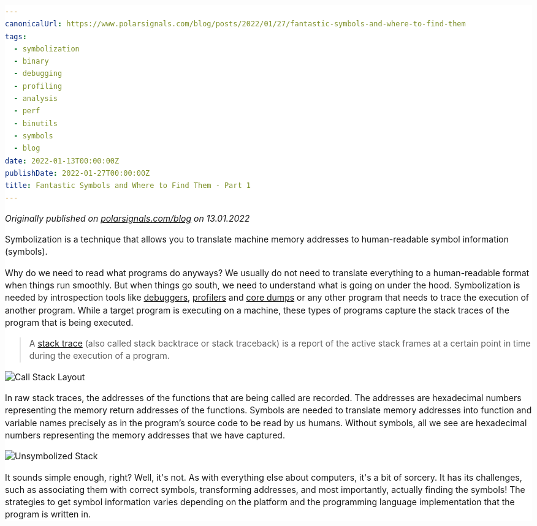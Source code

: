```yaml
---
canonicalUrl: https://www.polarsignals.com/blog/posts/2022/01/27/fantastic-symbols-and-where-to-find-them
tags:
  - symbolization
  - binary
  - debugging
  - profiling
  - analysis
  - perf
  - binutils
  - symbols
  - blog
date: 2022-01-13T00:00:00Z
publishDate: 2022-01-27T00:00:00Z
title: Fantastic Symbols and Where to Find Them - Part 1
---
```


_Originally published on [polarsignals.com/blog](https://www.polarsignals.com/blog/) on 13.01.2022_

Symbolization is a technique that allows you to translate machine memory addresses to human-readable symbol information (symbols).

Why do we need to read what programs do anyways? We usually do not need to translate everything to a human-readable format when things run smoothly. But when things go south, we need to understand what is going on under the hood.
Symbolization is needed by introspection tools like [debuggers](https://en.wikipedia.org/wiki/Debugger), [profilers](<https://en.wikipedia.org/wiki/Profiling_(computer_programming)>) and [core dumps](https://en.wikipedia.org/wiki/Core_dump) or any other program that needs to trace the execution of another program.
While a target program is executing on a machine, these types of programs capture the stack traces of the program that is being executed.

> A [stack trace](https://en.wikipedia.org/wiki/Stack_trace) (also called stack backtrace or stack traceback) is a report of the active stack frames at a certain point in time during the execution of a program.

![Call Stack Layout](https://www.polarsignals.com/blog/posts/2022/01/call_stack_layout.svg)

In raw stack traces, the addresses of the functions that are being called are recorded. The addresses are hexadecimal numbers representing the memory return addresses of the functions. Symbols are needed to translate memory addresses into function and variable names precisely as in the program’s source code to be read by us humans.
Without symbols, all we see are hexadecimal numbers representing the memory addresses that we have captured.

![Unsymbolized Stack](https://www.polarsignals.com/blog/posts/2022/01/unsymbolized_stack.png)

It sounds simple enough, right? Well, it's not. As with everything else about computers, it's a bit of sorcery. It has its challenges, such as associating them with correct symbols, transforming addresses, and most importantly, actually finding the symbols!
The strategies to get symbol information varies depending on the platform and the programming language implementation that the program is written in.
